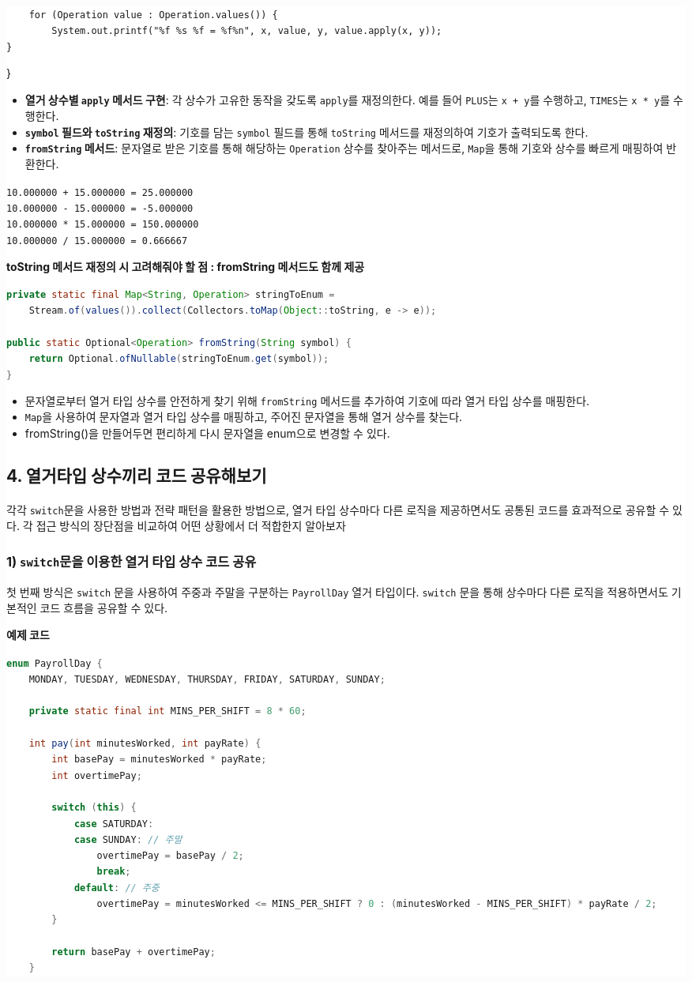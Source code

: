         for (Operation value : Operation.values()) {
            System.out.printf("%f %s %f = %f%n", x, value, y, value.apply(x, y));
    }
}
</code></pre>

* **열거 상수별 `apply` 메서드 구현**: 각 상수가 고유한 동작을 갖도록 `apply`를 재정의한다. 예를 들어 `PLUS`는 `x + y`를 수행하고, `TIMES`는 `x * y`를 수행한다.
* **`symbol` 필드와 `toString` 재정의**: 기호를 담는 `symbol` 필드를 통해 `toString` 메서드를 재정의하여 기호가 출력되도록 한다.
* **`fromString` 메서드**: 문자열로 받은 기호를 통해 해당하는 `Operation` 상수를 찾아주는 메서드로, `Map`을 통해 기호와 상수를 빠르게 매핑하여 반환한다.

```
10.000000 + 15.000000 = 25.000000
10.000000 - 15.000000 = -5.000000
10.000000 * 15.000000 = 150.000000
10.000000 / 15.000000 = 0.666667
```

**toString 메서드 재정의 시 고려해줘야 할 점 : fromString 메서드도 함께 제공**

```java
private static final Map<String, Operation> stringToEnum = 
    Stream.of(values()).collect(Collectors.toMap(Object::toString, e -> e));

public static Optional<Operation> fromString(String symbol) {
    return Optional.ofNullable(stringToEnum.get(symbol));
}
```

* 문자열로부터 열거 타입 상수를 안전하게 찾기 위해 `fromString` 메서드를 추가하여 기호에 따라 열거 타입 상수를 매핑한다.
* `Map`을 사용하여 문자열과 열거 타입 상수를 매핑하고, 주어진 문자열을 통해 열거 상수를 찾는다.
* fromString()을 만들어두면 편리하게 다시 문자열을 enum으로 변경할 수 있다.

## 4. 열거타입 상수끼리 코드 공유해보기

각각 `switch`문을 사용한 방법과 전략 패턴을 활용한 방법으로, 열거 타입 상수마다 다른 로직을 제공하면서도 공통된 코드를 효과적으로 공유할 수 있다. 각 접근 방식의 장단점을 비교하여 어떤 상황에서 더 적합한지 알아보자

### 1) `switch`문을 이용한 열거 타입 상수 코드 공유

첫 번째 방식은 `switch` 문을 사용하여 주중과 주말을 구분하는 `PayrollDay` 열거 타입이다. `switch` 문을 통해 상수마다 다른 로직을 적용하면서도 기본적인 코드 흐름을 공유할 수 있다.

**예제 코드**

```java
enum PayrollDay {
    MONDAY, TUESDAY, WEDNESDAY, THURSDAY, FRIDAY, SATURDAY, SUNDAY;

    private static final int MINS_PER_SHIFT = 8 * 60;

    int pay(int minutesWorked, int payRate) {
        int basePay = minutesWorked * payRate;
        int overtimePay;

        switch (this) {
            case SATURDAY:
            case SUNDAY: // 주말
                overtimePay = basePay / 2;
                break;
            default: // 주중
                overtimePay = minutesWorked <= MINS_PER_SHIFT ? 0 : (minutesWorked - MINS_PER_SHIFT) * payRate / 2;
        }

        return basePay + overtimePay;
    }
```
